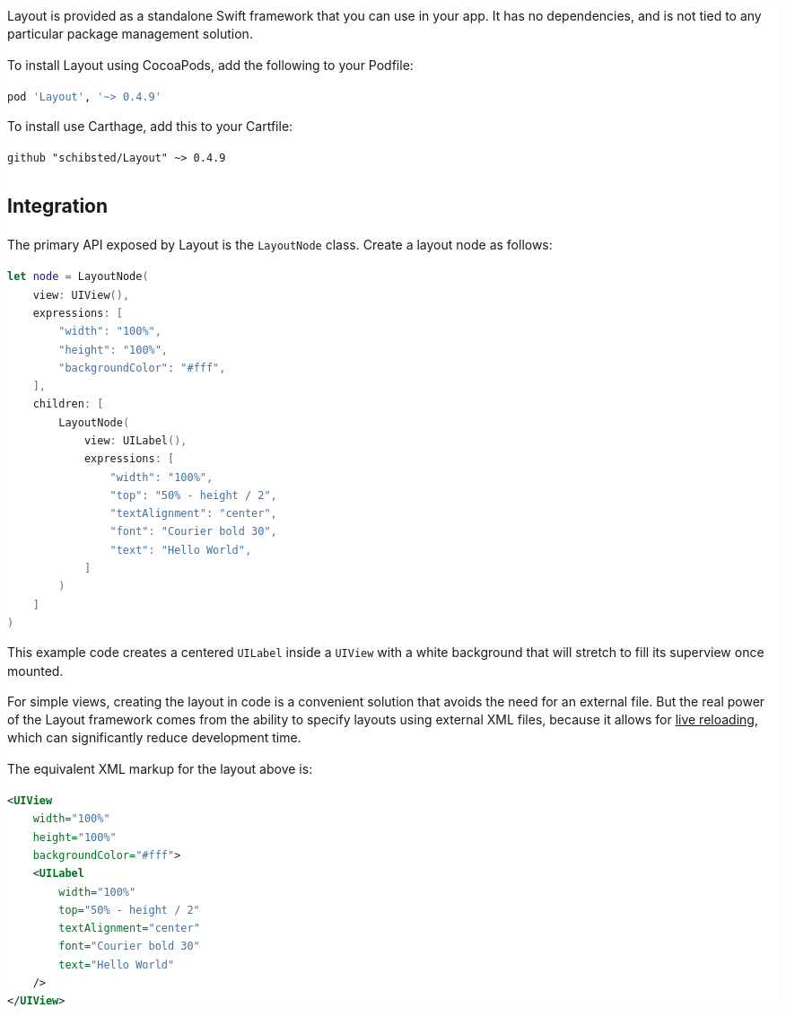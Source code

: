 Layout is provided as a standalone Swift framework that you can use in your app. It has no dependencies, and is not tied to any particular package management solution.

To install Layout using CocoaPods, add the following to your Podfile:

```ruby
pod 'Layout', '~> 0.4.9'
```

To install use Carthage, add this to your Cartfile:

```
github "schibsted/Layout" ~> 0.4.9
```

## Integration

The primary API exposed by Layout is the `LayoutNode` class. Create a layout node as follows:

```swift
let node = LayoutNode(
    view: UIView(),
    expressions: [
        "width": "100%",
        "height": "100%",
        "backgroundColor": "#fff",
    ],
    children: [
        LayoutNode(
            view: UILabel(),
            expressions: [
                "width": "100%",
                "top": "50% - height / 2",
                "textAlignment": "center",
                "font": "Courier bold 30",
                "text": "Hello World",
            ]
        )
    ]
)
```

This example code creates a centered `UILabel` inside a `UIView` with a white background that will stretch to fill its superview once mounted.

For simple views, creating the layout in code is a convenient solution that avoids the need for an external file. But the real power of the Layout framework comes from the ability to specify layouts using external XML files, because it allows for [live reloading](#live-reloading), which can significantly reduce development time.

The equivalent XML markup for the layout above is:

```xml
<UIView
    width="100%"
    height="100%"
    backgroundColor="#fff">
    <UILabel
        width="100%"
        top="50% - height / 2"
        textAlignment="center"
        font="Courier bold 30"
        text="Hello World"
    />
</UIView>
```
